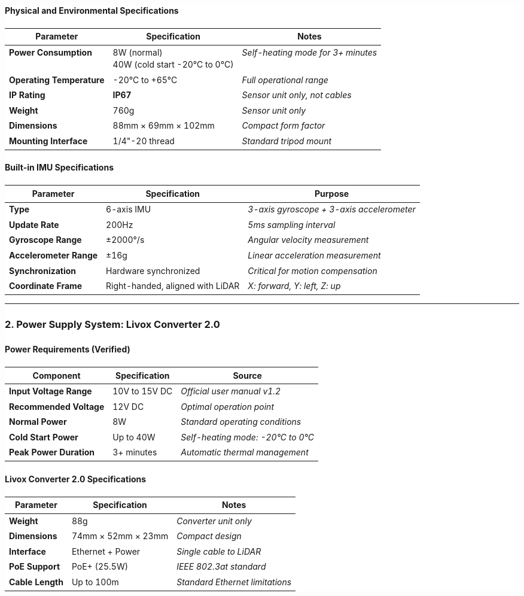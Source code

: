 #### Physical and Environmental Specifications

| Parameter | Specification | Notes |
|-----------|---------------|-------|
| **Power Consumption** | 8W (normal)<br>40W (cold start -20°C to 0°C) | *Self-heating mode for 3+ minutes* |
| **Operating Temperature** | -20°C to +65°C | *Full operational range* |
| **IP Rating** | **IP67** | *Sensor unit only, not cables* |
| **Weight** | 760g | *Sensor unit only* |
| **Dimensions** | 88mm × 69mm × 102mm | *Compact form factor* |
| **Mounting Interface** | 1/4"-20 thread | *Standard tripod mount* |

#### Built-in IMU Specifications

| Parameter | Specification | Purpose |
|-----------|---------------|---------|
| **Type** | 6-axis IMU | *3-axis gyroscope + 3-axis accelerometer* |
| **Update Rate** | 200Hz | *5ms sampling interval* |
| **Gyroscope Range** | ±2000°/s | *Angular velocity measurement* |
| **Accelerometer Range** | ±16g | *Linear acceleration measurement* |
| **Synchronization** | Hardware synchronized | *Critical for motion compensation* |
| **Coordinate Frame** | Right-handed, aligned with LiDAR | *X: forward, Y: left, Z: up* |

---

### 2. Power Supply System: Livox Converter 2.0

#### Power Requirements (Verified)

| Component | Specification | Source |
|-----------|---------------|--------|
| **Input Voltage Range** | 10V to 15V DC | *Official user manual v1.2* |
| **Recommended Voltage** | 12V DC | *Optimal operation point* |
| **Normal Power** | 8W | *Standard operating conditions* |
| **Cold Start Power** | Up to 40W | *Self-heating mode: -20°C to 0°C* |
| **Peak Power Duration** | 3+ minutes | *Automatic thermal management* |

#### Livox Converter 2.0 Specifications

| Parameter | Specification | Notes |
|-----------|---------------|-------|
| **Weight** | 88g | *Converter unit only* |
| **Dimensions** | 74mm × 52mm × 23mm | *Compact design* |
| **Interface** | Ethernet + Power | *Single cable to LiDAR* |
| **PoE Support** | PoE+ (25.5W) | *IEEE 802.3at standard* |
| **Cable Length** | Up to 100m | *Standard Ethernet limitations* |
